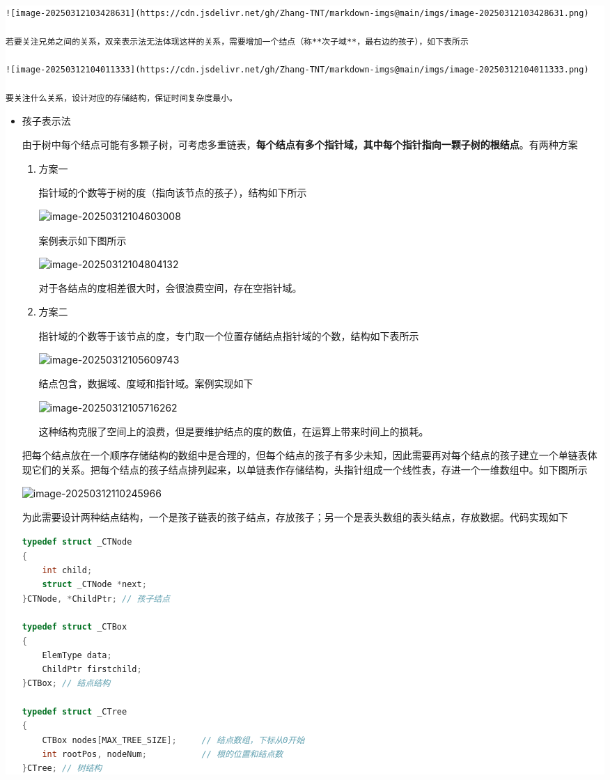     ![image-20250312103428631](https://cdn.jsdelivr.net/gh/Zhang-TNT/markdown-imgs@main/imgs/image-20250312103428631.png)

    若要关注兄弟之间的关系，双亲表示法无法体现这样的关系，需要增加一个结点（称**次子域**，最右边的孩子），如下表所示

    ![image-20250312104011333](https://cdn.jsdelivr.net/gh/Zhang-TNT/markdown-imgs@main/imgs/image-20250312104011333.png)

    要关注什么关系，设计对应的存储结构，保证时间复杂度最小。

+ 孩子表示法

    由于树中每个结点可能有多颗子树，可考虑多重链表，**每个结点有多个指针域，其中每个指针指向一颗子树的根结点**。有两种方案

    1. 方案一

        指针域的个数等于树的度（指向该节点的孩子），结构如下所示

        ![image-20250312104603008](https://cdn.jsdelivr.net/gh/Zhang-TNT/markdown-imgs@main/imgs/image-20250312104603008.png)

        案例表示如下图所示

        ![image-20250312104804132](https://cdn.jsdelivr.net/gh/Zhang-TNT/markdown-imgs@main/imgs/image-20250312104804132.png)

        对于各结点的度相差很大时，会很浪费空间，存在空指针域。

    2. 方案二

        指针域的个数等于该节点的度，专门取一个位置存储结点指针域的个数，结构如下表所示

        ![image-20250312105609743](https://cdn.jsdelivr.net/gh/Zhang-TNT/markdown-imgs@main/imgs/image-20250312105609743.png)

        结点包含，数据域、度域和指针域。案例实现如下

        ![image-20250312105716262](https://cdn.jsdelivr.net/gh/Zhang-TNT/markdown-imgs@main/imgs/image-20250312105716262.png)

        这种结构克服了空间上的浪费，但是要维护结点的度的数值，在运算上带来时间上的损耗。

    把每个结点放在一个顺序存储结构的数组中是合理的，但每个结点的孩子有多少未知，因此需要再对每个结点的孩子建立一个单链表体现它们的关系。把每个结点的孩子结点排列起来，以单链表作存储结构，头指针组成一个线性表，存进一个一维数组中。如下图所示

    ![image-20250312110245966](https://cdn.jsdelivr.net/gh/Zhang-TNT/markdown-imgs@main/imgs/image-20250312110245966.png)

    为此需要设计两种结点结构，一个是孩子链表的孩子结点，存放孩子；另一个是表头数组的表头结点，存放数据。代码实现如下

    ```c
    typedef struct _CTNode
    {
        int child;
        struct _CTNode *next;
    }CTNode, *ChildPtr; // 孩子结点
    
    typedef struct _CTBox
    {
        ElemType data;
        ChildPtr firstchild;
    }CTBox; // 结点结构
    
    typedef struct _CTree
    {
        CTBox nodes[MAX_TREE_SIZE];     // 结点数组，下标从0开始
        int rootPos, nodeNum;           // 根的位置和结点数
    }CTree; // 树结构
    ```
